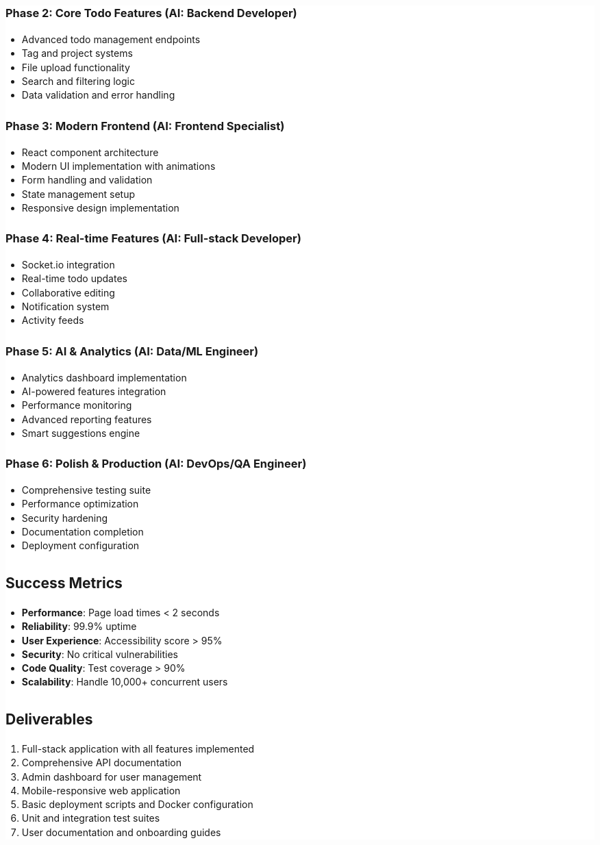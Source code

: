 ### Phase 2: Core Todo Features (AI: Backend Developer)  
- Advanced todo management endpoints
- Tag and project systems
- File upload functionality
- Search and filtering logic
- Data validation and error handling

### Phase 3: Modern Frontend (AI: Frontend Specialist)
- React component architecture
- Modern UI implementation with animations
- Form handling and validation
- State management setup
- Responsive design implementation

### Phase 4: Real-time Features (AI: Full-stack Developer)
- Socket.io integration
- Real-time todo updates
- Collaborative editing
- Notification system
- Activity feeds

### Phase 5: AI & Analytics (AI: Data/ML Engineer)
- Analytics dashboard implementation  
- AI-powered features integration
- Performance monitoring
- Advanced reporting features
- Smart suggestions engine

### Phase 6: Polish & Production (AI: DevOps/QA Engineer)
- Comprehensive testing suite
- Performance optimization
- Security hardening
- Documentation completion
- Deployment configuration

## Success Metrics
- **Performance**: Page load times < 2 seconds
- **Reliability**: 99.9% uptime
- **User Experience**: Accessibility score > 95%
- **Security**: No critical vulnerabilities
- **Code Quality**: Test coverage > 90%
- **Scalability**: Handle 10,000+ concurrent users

## Deliverables
1. Full-stack application with all features implemented
2. Comprehensive API documentation
3. Admin dashboard for user management
4. Mobile-responsive web application
5. Basic deployment scripts and Docker configuration
6. Unit and integration test suites
7. User documentation and onboarding guides
